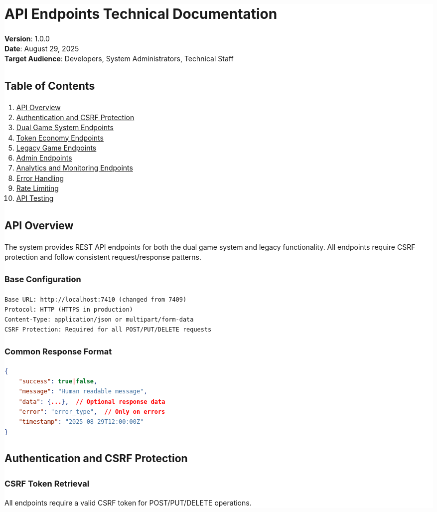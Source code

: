 # API Endpoints Technical Documentation

**Version**: 1.0.0  
**Date**: August 29, 2025  
**Target Audience**: Developers, System Administrators, Technical Staff  

## Table of Contents

1. [API Overview](#api-overview)
2. [Authentication and CSRF Protection](#authentication-and-csrf-protection)
3. [Dual Game System Endpoints](#dual-game-system-endpoints)
4. [Token Economy Endpoints](#token-economy-endpoints)
5. [Legacy Game Endpoints](#legacy-game-endpoints)
6. [Admin Endpoints](#admin-endpoints)
7. [Analytics and Monitoring Endpoints](#analytics-and-monitoring-endpoints)
8. [Error Handling](#error-handling)
9. [Rate Limiting](#rate-limiting)
10. [API Testing](#api-testing)

## API Overview

The system provides REST API endpoints for both the dual game system and legacy functionality. All endpoints require CSRF protection and follow consistent request/response patterns.

### Base Configuration

```
Base URL: http://localhost:7410 (changed from 7409)
Protocol: HTTP (HTTPS in production)
Content-Type: application/json or multipart/form-data
CSRF Protection: Required for all POST/PUT/DELETE requests
```

### Common Response Format

```json
{
    "success": true|false,
    "message": "Human readable message",
    "data": {...},  // Optional response data
    "error": "error_type",  // Only on errors
    "timestamp": "2025-08-29T12:00:00Z"
}
```

## Authentication and CSRF Protection

### CSRF Token Retrieval

All endpoints require a valid CSRF token for POST/PUT/DELETE operations.
